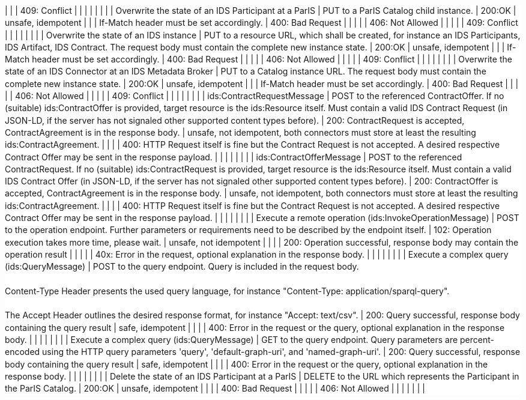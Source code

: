 |		|		|	409: Conflict	|		|
|		|		| 	|		|
|	Overwrite the state of an IDS Participant at a ParIS	|	PUT to a ParIS Catalog child instance.	|	200:OK	|	unsafe, idempotent	|
|		|	If-Match header must be set accordingly.	|	400: Bad Request	|		|
|		|		|	406: Not Allowed	|		|
|		|		|	409: Conflict	|		|
|		|		| 	|		|
|	Overwrite the state of an IDS instance	|	PUT to a resource URL, which shall be created, for instance an IDS Participants, IDS Artifact, IDS Contract. The request body must contain the complete new instance state.	|	200:OK	|	unsafe, idempotent	|
|		|	If-Match header must be set accordingly.	|	400: Bad Request	|		|
|		|		|	406: Not Allowed	|		|
|		|		|	409: Conflict	|		|
|		|		| 	|		|
|	Overwrite the state of an IDS Connector at an IDS Metadata Broker	|	PUT to a Catalog instance URL. The request body must contain the complete new instance state.	|	200:OK	|	unsafe, idempotent	|
|		|	If-Match header must be set accordingly.	|	400: Bad Request	|		|
|		|		|	406: Not Allowed	|		|
|		|		|	409: Conflict	|		|
|		|		| 	|		|
|	ids:ContractRequestMessage	|	POST to the referenced ContractOffer. If no (suitable) ids:ContractOffer is provided, target resource is the ids:Resource itself. Must contain a valid IDS Contract Request (in JSON-LD, if the server has not signaled other supported content types before).	|	200: ContractRequest is accepted, ContractAgreement is in the response body.	|	unsafe, not idempotent, both connectors must store at least the resulting ids:ContractAgreement.	|
|		|		|	400: HTTP Request itself is fine but the Contract Request is not accepted. A desired respective Contract Offer may be sent in the response payload.	|		|
|		|		| 	|		|
|	ids:ContractOfferMessage	|	POST to the referenced ContractRequest. If no (suitable) ids:ContractRequest is provided, target resource is the ids:Resource itself. Must contain a valid IDS Contract Offer (in JSON-LD, if the server has not signaled other supported content types before).	|	200: ContractOffer is accepted, ContractAgreement is in the response body.	|	unsafe, not idempotent, both connectors must store at least the resulting ids:ContractAgreement. 	|
|		|		|	400: HTTP Request itself is fine but the Contract Request is not accepted. A desired respective Contract Offer may be sent in the response payload.	|		|
|		|		| 	|		|
|	Execute a remote operation (ids:InvokeOperationMessage)	|	POST to the operation endpoint. Further parameters or requirements need to be described by the endpoint itself.	|	102: Operation execution takes more time, please wait.	|	unsafe, not idempotent	|
|		|		|	200: Operation successful, response body may contain the operation result	|		|
|		|		|	40x: Error in the request, optional explanation in the response body.	|		|
|		|		| 	|		|
|	Execute a complex query (ids:QueryMessage)	|	POST to the query endpoint. Query is included in the request body. <br/><br/> Content-Type Header presents the used query language, for instance "Content-Type: application/sparql-query". <br/><br/> The Accept Header outlines the desired response format, for instance "Accept: text/csv".	|	200: Query successful, response body containing the query result	|	safe, idempotent	|
|		|		|	400: Error in the request or the query, optional explanation in the response body.	|		|
|		|		| 	|		|
|	Execute a complex query (ids:QueryMessage)	|	GET to the query endpoint. Query parameters are percent-encoded using the HTTP query parameters 'query', 'default-graph-uri', and 'named-graph-uri'.	|	200: Query successful, response body containing the query result	|	safe, idempotent	|
|		|		|	400: Error in the request or the query, optional explanation in the response body.	|		|
|		|		| 	|		|
|	Delete the state of an IDS Participant at a ParIS	|	DELETE to the URL which represents the Participant in the ParIS Catalog.	|	200:OK	|	unsafe, idempotent	|
|		|		|	400: Bad Request	|		|
|		|		|	406: Not Allowed	|		|
|		|		| 	|		|
